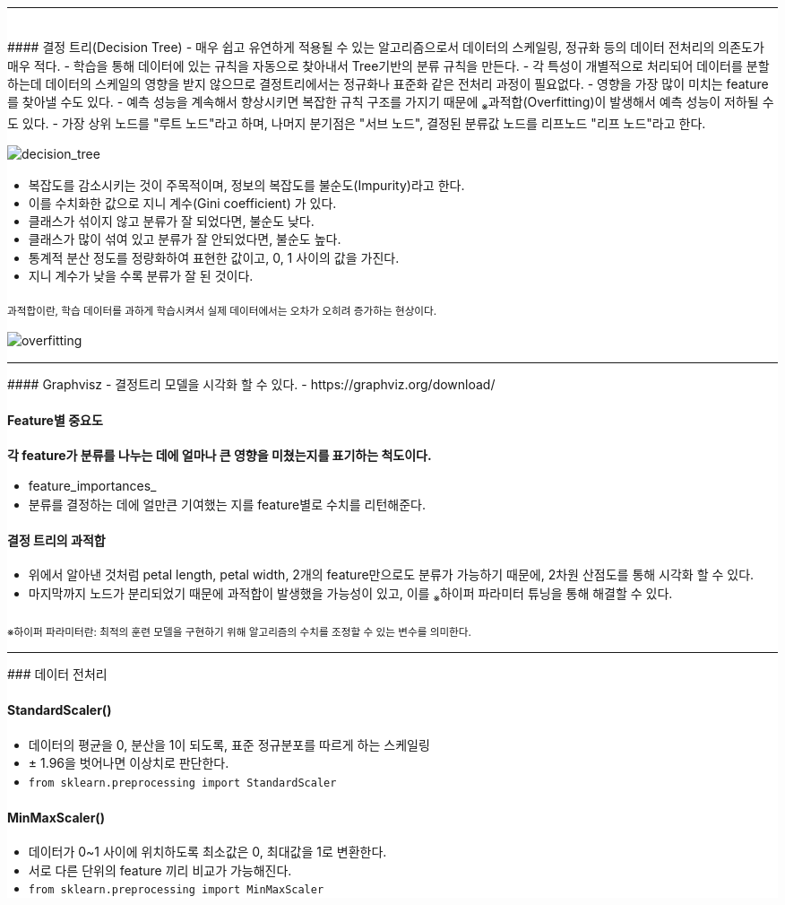 <hr>
<br>
#### 결정 트리(Decision Tree)
- 매우 쉽고 유연하게 적용될 수 있는 알고리즘으로서 데이터의 스케일링, 정규화 등의 데이터 전처리의 의존도가 매우 적다.
- 학습을 통해 데이터에 있는 규칙을 자동으로 찾아내서 Tree기반의 분류 규칙을 만든다.
- 각 특성이 개별적으로 처리되어 데이터를 분할하는데 데이터의 스케일의 영향을 받지 않으므로 결정트리에서는 정규화나 표준화 같은 전처리 과정이 필요없다.
- 영향을 가장 많이 미치는 feature를 찾아낼 수도 있다.
- 예측 성능을 계속해서 향상시키면 복잡한 규칙 구조를 가지기 때문에 <sub>※</sub>과적합(Overfitting)이 발생해서 예측 성능이 저하될 수 도 있다.
- 가장 상위 노드를 "루트 노드"라고 하며, 나머지 분기점은 "서브 노드", 결정된 분류값 노드를 리프노드 "리프 노드"라고 한다.

![decision_tree](https://github.com/kimgusan/Machine_Learning/assets/156397911/c3a612ca-ebcb-41ef-b159-c89a2f050aba)

- 복잡도를 감소시키는 것이 주목적이며, 정보의 복잡도를 불순도(Impurity)라고 한다.
- 이를 수치화한 값으로 지니 계수(Gini coefficient) 가 있다.
- 클래스가 섞이지 않고 분류가 잘 되었다면, 불순도 낮다.
- 클래스가 많이 섞여 있고 분류가 잘 안되었다면, 불순도 높다.
- 통계적 분산 정도를 정량화하여 표현한 값이고, 0, 1 사이의 값을 가진다.
- 지니 계수가 낮을 수록 분류가 잘 된 것이다.

<sub>과적합이란, 학습 데이터를 과하게 학습시켜서 실제 데이터에서는 오차가 오히려 증가하는 현상이다.

![overfitting](https://github.com/kimgusan/Machine_Learning/assets/156397911/8123d206-b2d0-4bb2-85b5-1e287bbde882)

<hr>
#### Graphvisz
- 결정트리 모델을 시각화 할 수 있다.
- https://graphviz.org/download/

#### Feature별 중요도
**각 feature가 분류를 나누는 데에 얼마나 큰 영향을 미쳤는지를 표기하는 척도이다.**
- feature_importances_
- 분류를 결정하는 데에 얼만큰 기여했는 지를 feature별로 수치를 리턴해준다.

#### 결정 트리의 과적합
- 위에서 알아낸 것처럼 petal length, petal width, 2개의 feature만으로도 분류가 가능하기 때문에, 2차원 산점도를 통해 시각화 할 수 있다.
- 마지막까지 노드가 분리되었기 때문에 과적합이 발생했을 가능성이 있고, 이를 <sub>※</sub>하이퍼 파라미터 튜닝을 통해 해결할 수 있다.

<sub>※하이퍼 파라미터란: 최적의 훈련 모델을 구현하기 위해 알고리즘의 수치를 조정할 수 있는 변수를 의미한다.</sub>

<hr>
### 데이터 전처리

#### StandardScaler()
- 데이터의 평균을 0, 분산을 1이 되도록, 표준 정규분포를 따르게 하는 스케일링
- ± 1.96을 벗어나면 이상치로 판단한다.
- <code>from sklearn.preprocessing import StandardScaler</code>

#### MinMaxScaler()
- 데이터가 0~1 사이에 위치하도록 최소값은 0, 최대값을 1로 변환한다.
- 서로 다른 단위의 feature 끼리 비교가 가능해진다.
- <code>from sklearn.preprocessing import MinMaxScaler</code>

